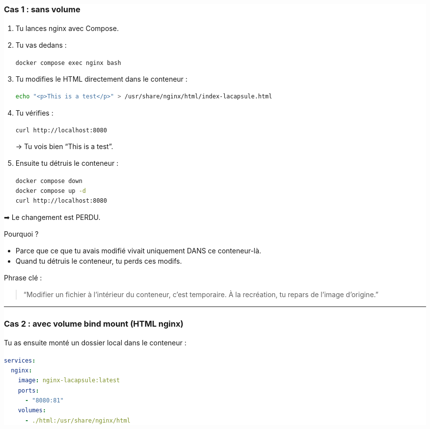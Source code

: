 ### Cas 1 : sans volume

1. Tu lances nginx avec Compose.
2. Tu vas dedans :
    
    ```bash
    docker compose exec nginx bash
    
    ```
    
3. Tu modifies le HTML directement dans le conteneur :
    
    ```bash
    echo "<p>This is a test</p>" > /usr/share/nginx/html/index-lacapsule.html
    
    ```
    
4. Tu vérifies :
    
    ```bash
    curl http://localhost:8080
    
    ```
    
    → Tu vois bien “This is a test”.
    
5. Ensuite tu détruis le conteneur :
    
    ```bash
    docker compose down
    docker compose up -d
    curl http://localhost:8080
    
    ```
    

➡ Le changement est PERDU.

Pourquoi ?

- Parce que ce que tu avais modifié vivait uniquement DANS ce conteneur-là.
- Quand tu détruis le conteneur, tu perds ces modifs.

Phrase clé :

> “Modifier un fichier à l’intérieur du conteneur, c’est temporaire. À la recréation, tu repars de l’image d’origine.”
> 

---

### Cas 2 : avec volume bind mount (HTML nginx)

Tu as ensuite monté un dossier local dans le conteneur :

```yaml
services:
  nginx:
    image: nginx-lacapsule:latest
    ports:
      - "8080:81"
    volumes:
      - ./html:/usr/share/nginx/html

```
